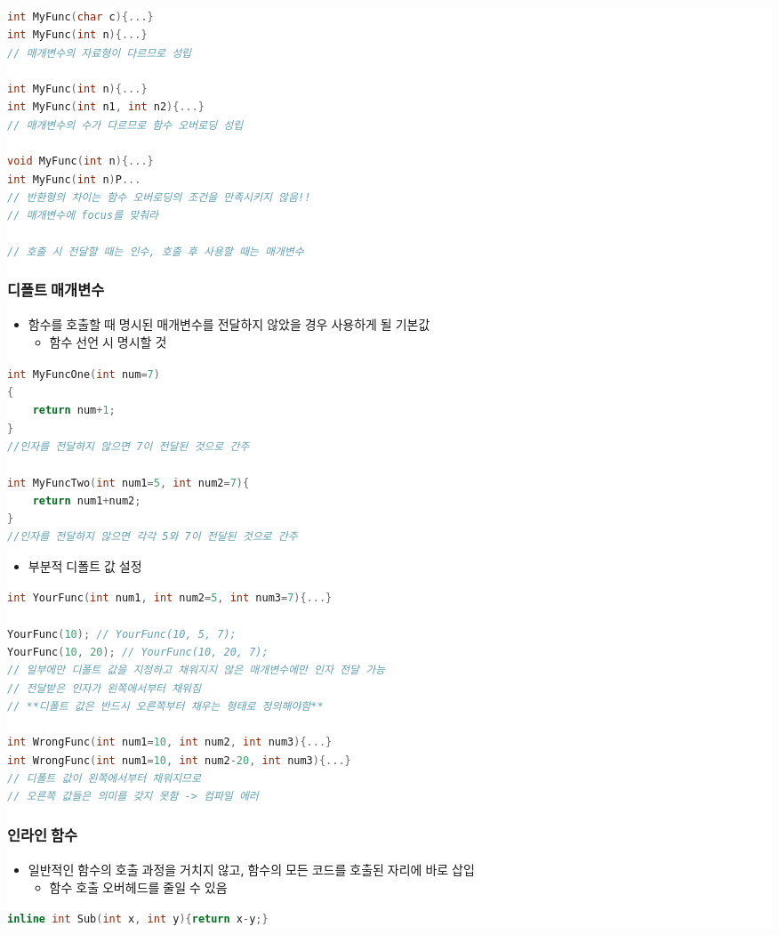 ```cpp
int MyFunc(char c){...}
int MyFunc(int n){...}
// 매개변수의 자료형이 다르므로 성립

int MyFunc(int n){...}
int MyFunc(int n1, int n2){...}
// 매개변수의 수가 다르므로 함수 오버로딩 성립

void MyFunc(int n){...}
int MyFunc(int n)P...
// 반환형의 차이는 함수 오버로딩의 조건을 만족시키지 않음!!
// 매개변수에 focus를 맞춰라

// 호출 시 전달할 때는 인수, 호출 후 사용할 때는 매개변수
```

### 디폴트 매개변수
- 함수를 호출할 때 명시된 매개변수를 전달하지 않았을 경우 사용하게 될 기본값
  - 함수 선언 시 명시할 것
```cpp
int MyFuncOne(int num=7)
{
    return num+1;
}
//인자를 전달하지 않으면 7이 전달된 것으로 간주

int MyFuncTwo(int num1=5, int num2=7){
    return num1+num2;
}
//인자를 전달하지 않으면 각각 5와 7이 전달된 것으로 간주
```

- 부분적 디폴트 값 설정
```cpp
int YourFunc(int num1, int num2=5, int num3=7){...}

YourFunc(10); // YourFunc(10, 5, 7);
YourFunc(10, 20); // YourFunc(10, 20, 7);
// 일부에만 디폴트 값을 지정하고 채워지지 않은 매개변수에만 인자 전달 가능
// 전달받은 인자가 왼쪽에서부터 채워짐
// **디폴트 값은 반드시 오른쪽부터 채우는 형태로 정의해야함**

int WrongFunc(int num1=10, int num2, int num3){...}
int WrongFunc(int num1=10, int num2-20, int num3){...}
// 디폴트 값이 왼쪽에서부터 채워지므로
// 오른쪽 값들은 의미를 갖지 못함 -> 컴파일 에러
```

### 인라인 함수
- 일반적인 함수의 호출 과정을 거치지 않고, 함수의 모든 코드를 호출된 자리에 바로 삽입
  - 함수 호출 오버헤드를 줄일 수 있음
```cpp
inline int Sub(int x, int y){return x-y;}
```
